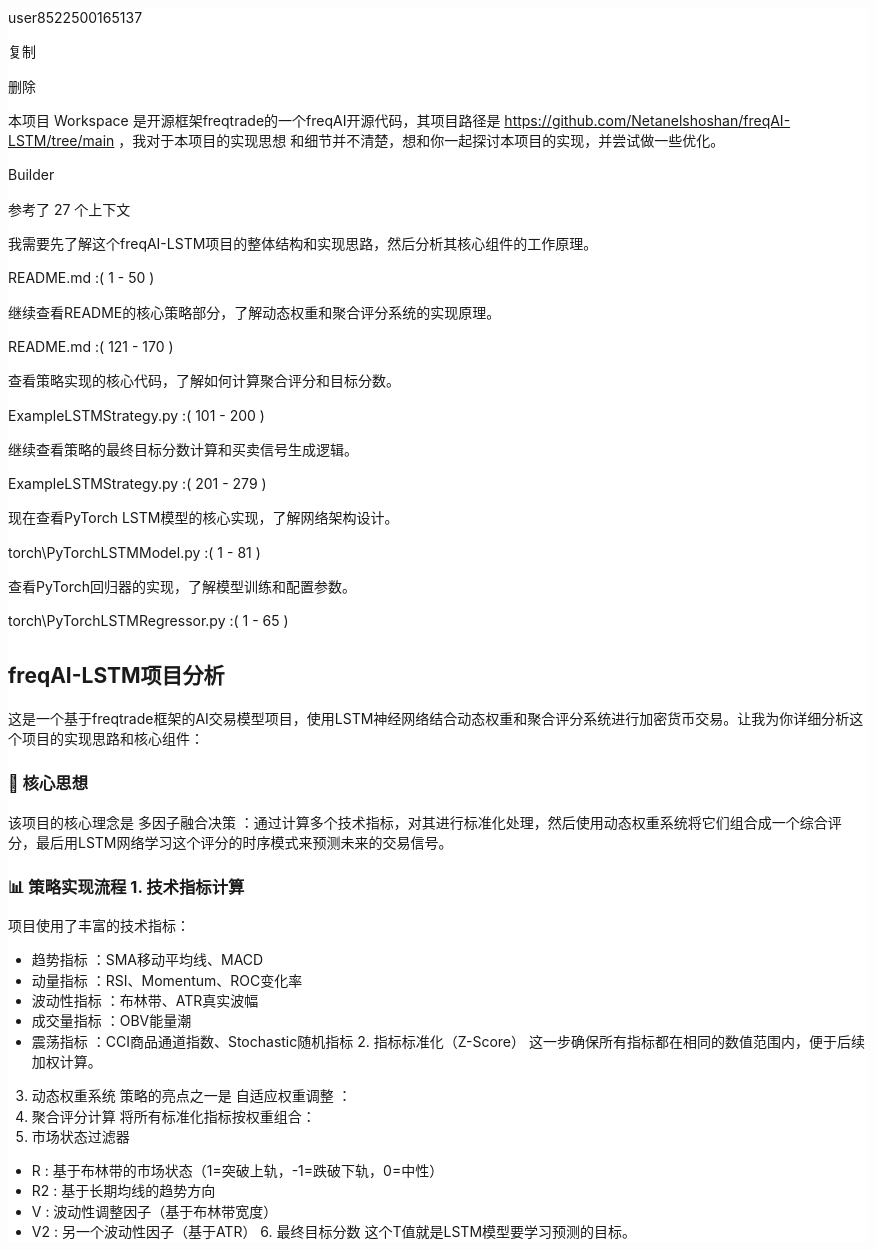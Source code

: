 user8522500165137

复制

删除

本项目 Workspace 是开源框架freqtrade的一个freqAI开源代码，其项目路径是 https://github.com/Netanelshoshan/freqAI-LSTM/tree/main ，我对于本项目的实现思想 和细节并不清楚，想和你一起探讨本项目的实现，并尝试做一些优化。

Builder

参考了 27 个上下文

我需要先了解这个freqAI-LSTM项目的整体结构和实现思路，然后分析其核心组件的工作原理。

README.md :( 1 - 50 )

继续查看README的核心策略部分，了解动态权重和聚合评分系统的实现原理。

README.md :( 121 - 170 )

查看策略实现的核心代码，了解如何计算聚合评分和目标分数。

ExampleLSTMStrategy.py :( 101 - 200 )

继续查看策略的最终目标分数计算和买卖信号生成逻辑。

ExampleLSTMStrategy.py :( 201 - 279 )

现在查看PyTorch LSTM模型的核心实现，了解网络架构设计。

torch\PyTorchLSTMModel.py :( 1 - 81 )

查看PyTorch回归器的实现，了解模型训练和配置参数。

torch\PyTorchLSTMRegressor.py :( 1 - 65 )

## freqAI-LSTM项目分析
这是一个基于freqtrade框架的AI交易模型项目，使用LSTM神经网络结合动态权重和聚合评分系统进行加密货币交易。让我为你详细分析这个项目的实现思路和核心组件：

### 🎯 核心思想
该项目的核心理念是 多因子融合决策 ：通过计算多个技术指标，对其进行标准化处理，然后使用动态权重系统将它们组合成一个综合评分，最后用LSTM网络学习这个评分的时序模式来预测未来的交易信号。

### 📊 策略实现流程 1. 技术指标计算
项目使用了丰富的技术指标：

- 趋势指标 ：SMA移动平均线、MACD
- 动量指标 ：RSI、Momentum、ROC变化率
- 波动性指标 ：布林带、ATR真实波幅
- 成交量指标 ：OBV能量潮
- 震荡指标 ：CCI商品通道指数、Stochastic随机指标 2. 指标标准化（Z-Score）
这一步确保所有指标都在相同的数值范围内，便于后续加权计算。
 3. 动态权重系统
策略的亮点之一是 自适应权重调整 ：
 4. 聚合评分计算
将所有标准化指标按权重组合：
 5. 市场状态过滤器
- R : 基于布林带的市场状态（1=突破上轨，-1=跌破下轨，0=中性）
- R2 : 基于长期均线的趋势方向
- V : 波动性调整因子（基于布林带宽度）
- V2 : 另一个波动性因子（基于ATR） 6. 最终目标分数
这个T值就是LSTM模型要学习预测的目标。
